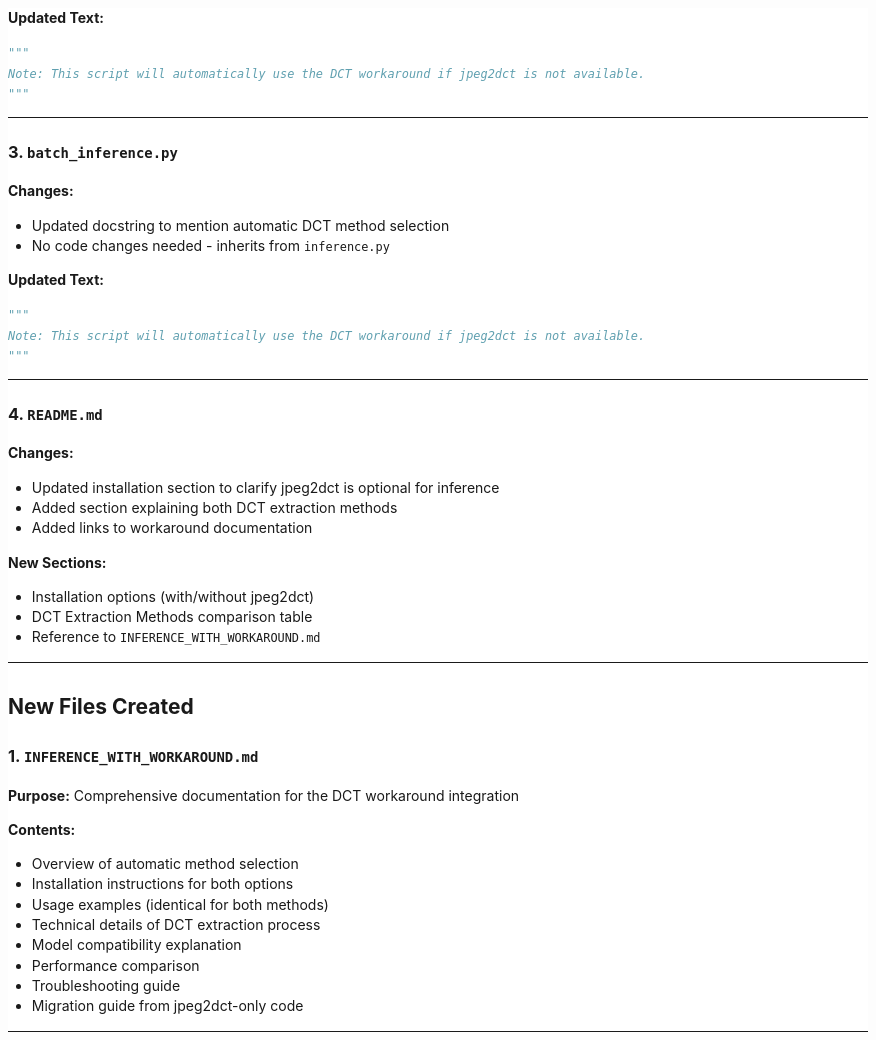 **Updated Text:**
```python
"""
Note: This script will automatically use the DCT workaround if jpeg2dct is not available.
"""
```

---

### 3. **`batch_inference.py`**
**Changes:**
- Updated docstring to mention automatic DCT method selection
- No code changes needed - inherits from `inference.py`

**Updated Text:**
```python
"""
Note: This script will automatically use the DCT workaround if jpeg2dct is not available.
"""
```

---

### 4. **`README.md`**
**Changes:**
- Updated installation section to clarify jpeg2dct is optional for inference
- Added section explaining both DCT extraction methods
- Added links to workaround documentation

**New Sections:**
- Installation options (with/without jpeg2dct)
- DCT Extraction Methods comparison table
- Reference to `INFERENCE_WITH_WORKAROUND.md`

---

## New Files Created

### 1. **`INFERENCE_WITH_WORKAROUND.md`**
**Purpose:** Comprehensive documentation for the DCT workaround integration

**Contents:**
- Overview of automatic method selection
- Installation instructions for both options
- Usage examples (identical for both methods)
- Technical details of DCT extraction process
- Model compatibility explanation
- Performance comparison
- Troubleshooting guide
- Migration guide from jpeg2dct-only code

---
